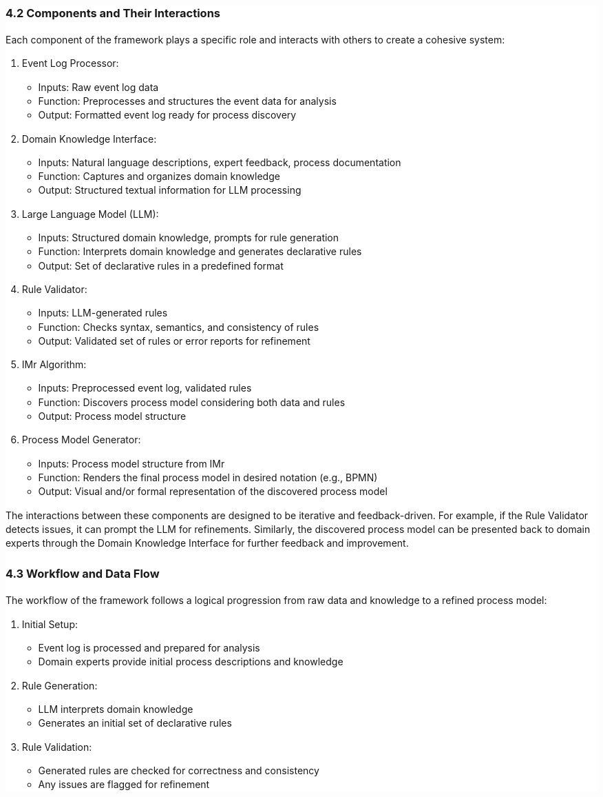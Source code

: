 ### 4.2 Components and Their Interactions

Each component of the framework plays a specific role and interacts with others to create a cohesive system:

1. Event Log Processor:
   - Inputs: Raw event log data
   - Function: Preprocesses and structures the event data for analysis
   - Output: Formatted event log ready for process discovery

2. Domain Knowledge Interface:
   - Inputs: Natural language descriptions, expert feedback, process documentation
   - Function: Captures and organizes domain knowledge
   - Output: Structured textual information for LLM processing

3. Large Language Model (LLM):
   - Inputs: Structured domain knowledge, prompts for rule generation
   - Function: Interprets domain knowledge and generates declarative rules
   - Output: Set of declarative rules in a predefined format

4. Rule Validator:
   - Inputs: LLM-generated rules
   - Function: Checks syntax, semantics, and consistency of rules
   - Output: Validated set of rules or error reports for refinement

5. IMr Algorithm:
   - Inputs: Preprocessed event log, validated rules
   - Function: Discovers process model considering both data and rules
   - Output: Process model structure

6. Process Model Generator:
   - Inputs: Process model structure from IMr
   - Function: Renders the final process model in desired notation (e.g., BPMN)
   - Output: Visual and/or formal representation of the discovered process model

The interactions between these components are designed to be iterative and feedback-driven. For example, if the Rule Validator detects issues, it can prompt the LLM for refinements. Similarly, the discovered process model can be presented back to domain experts through the Domain Knowledge Interface for further feedback and improvement.

### 4.3 Workflow and Data Flow

The workflow of the framework follows a logical progression from raw data and knowledge to a refined process model:

1. Initial Setup:
   - Event log is processed and prepared for analysis
   - Domain experts provide initial process descriptions and knowledge

2. Rule Generation:
   - LLM interprets domain knowledge
   - Generates an initial set of declarative rules

3. Rule Validation:
   - Generated rules are checked for correctness and consistency
   - Any issues are flagged for refinement
